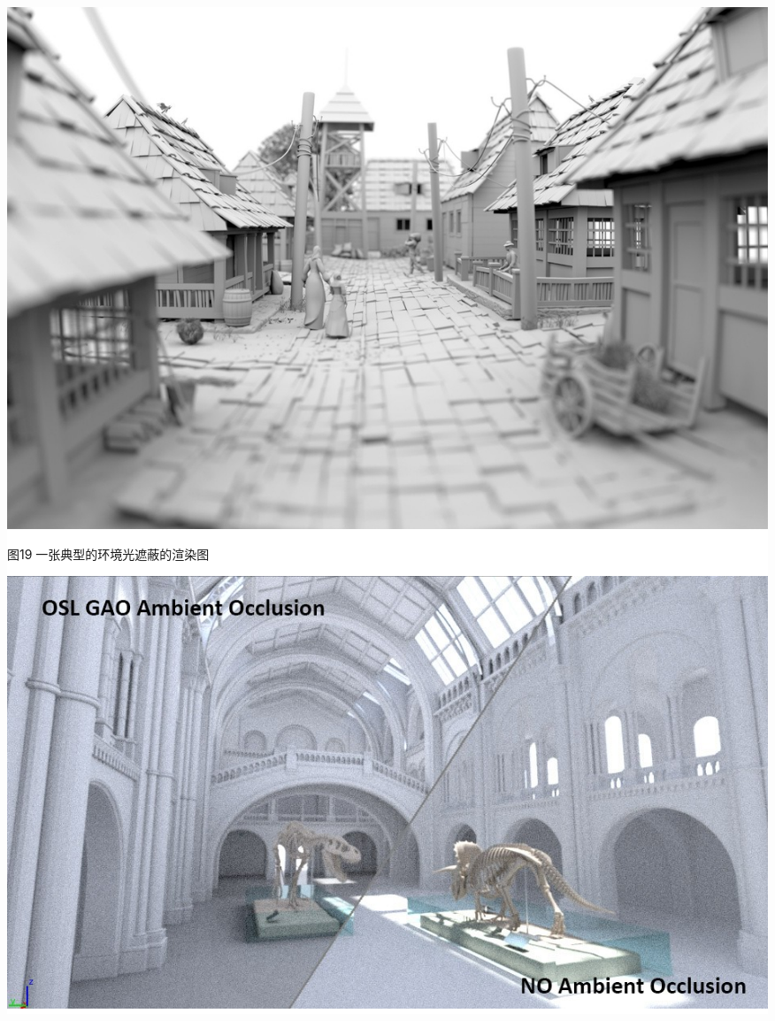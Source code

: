 ![](media/f7e25a344906d91e7a2a1e1f43efa36e.jpg)

图19 一张典型的环境光遮蔽的渲染图

![](media/97d41a8d8936b6d9f9e5ce5958b8497e.jpg)
